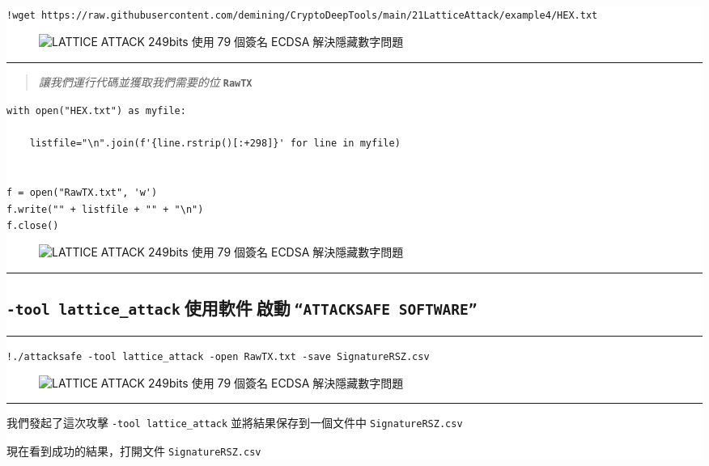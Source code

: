 

<pre class="wp-block-code"><code>!wget https://raw.githubusercontent.com/demining/CryptoDeepTools/main/21LatticeAttack/example4/HEX.txt</code></pre>



<figure class="wp-block-image"><img src="https://cryptodeep.ru/wp-content/uploads/2023/04/image-250.png" alt="LATTICE ATTACK 249bits 使用 79 個簽名 ECDSA 解決隱藏數字問題" class="wp-image-3260"/></figure>



<hr class="wp-block-separator has-alpha-channel-opacity"/>



<blockquote class="wp-block-quote">
<p><em>讓我們運行代碼並獲取我們需要的位&nbsp;</em><code><strong>RawTX</strong></code></p>
</blockquote>



<pre class="wp-block-code"><code>with open("HEX.txt") as myfile:

    listfile="\n".join(f'{line.rstrip()&#91;:+298]}' for line in myfile)


f = open("RawTX.txt", 'w')
f.write("" + listfile + "" + "\n")
f.close()</code></pre>



<figure class="wp-block-image"><img src="https://cryptodeep.ru/wp-content/uploads/2023/04/image-251.png" alt="LATTICE ATTACK 249bits 使用 79 個簽名 ECDSA 解決隱藏數字問題" class="wp-image-3262"/></figure>



<hr class="wp-block-separator has-alpha-channel-opacity"/>



<h2 class="wp-block-heading"><code>-tool lattice_attack</code>&nbsp;使用軟件&nbsp;啟動&nbsp;<code>“ATTACKSAFE SOFTWARE”</code></h2>



<hr class="wp-block-separator has-alpha-channel-opacity"/>



<pre class="wp-block-code"><code>!./attacksafe -tool lattice_attack -open RawTX.txt -save SignatureRSZ.csv</code></pre>



<figure class="wp-block-image"><img src="https://cryptodeep.ru/wp-content/uploads/2023/04/image-252-1024x451.png" alt="LATTICE ATTACK 249bits 使用 79 個簽名 ECDSA 解決隱藏數字問題" class="wp-image-3263"/></figure>



<hr class="wp-block-separator has-alpha-channel-opacity"/>



<p>我們發起了這次攻擊&nbsp;<code>-tool lattice_attack</code>&nbsp;並將結果保存到一個文件中&nbsp;<code>SignatureRSZ.csv</code></p>



<p>現在看到成功的結果，打開文件&nbsp;<code>SignatureRSZ.csv</code></p>

